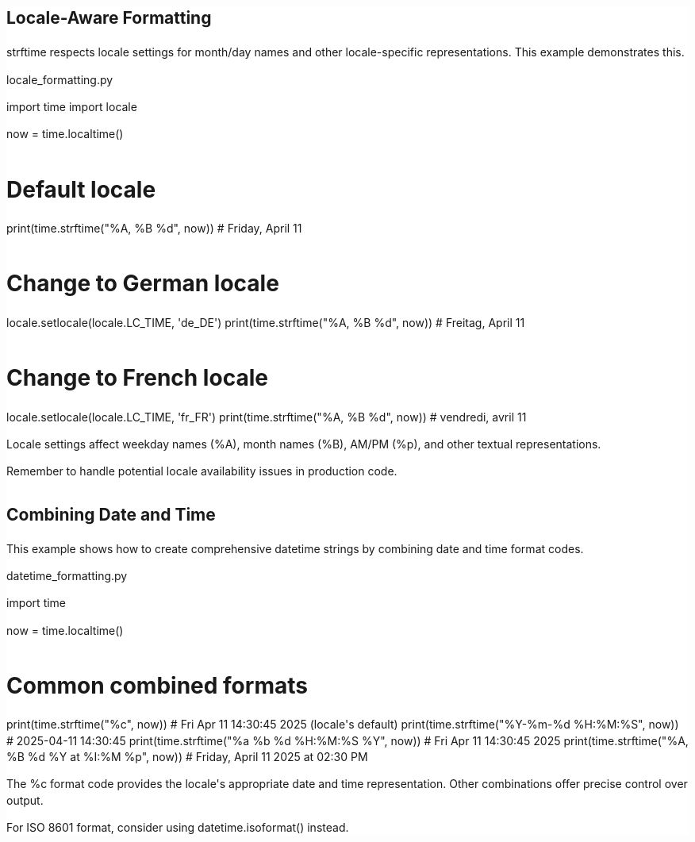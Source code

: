 ## Locale-Aware Formatting

strftime respects locale settings for month/day names and
other locale-specific representations. This example demonstrates this.

locale_formatting.py
  

import time
import locale

now = time.localtime()

# Default locale
print(time.strftime("%A, %B %d", now))  # Friday, April 11

# Change to German locale
locale.setlocale(locale.LC_TIME, 'de_DE')
print(time.strftime("%A, %B %d", now))  # Freitag, April 11

# Change to French locale
locale.setlocale(locale.LC_TIME, 'fr_FR')
print(time.strftime("%A, %B %d", now))  # vendredi, avril 11

Locale settings affect weekday names (%A), month names (%B), AM/PM (%p),
and other textual representations.

Remember to handle potential locale availability issues in production code.

## Combining Date and Time

This example shows how to create comprehensive datetime strings by
combining date and time format codes.

datetime_formatting.py
  

import time

now = time.localtime()

# Common combined formats
print(time.strftime("%c", now))  # Fri Apr 11 14:30:45 2025 (locale's default)
print(time.strftime("%Y-%m-%d %H:%M:%S", now))  # 2025-04-11 14:30:45
print(time.strftime("%a %b %d %H:%M:%S %Y", now))  # Fri Apr 11 14:30:45 2025
print(time.strftime("%A, %B %d %Y at %I:%M %p", now))  # Friday, April 11 2025 at 02:30 PM

The %c format code provides the locale's appropriate date and time
representation. Other combinations offer precise control over output.

For ISO 8601 format, consider using datetime.isoformat() instead.

